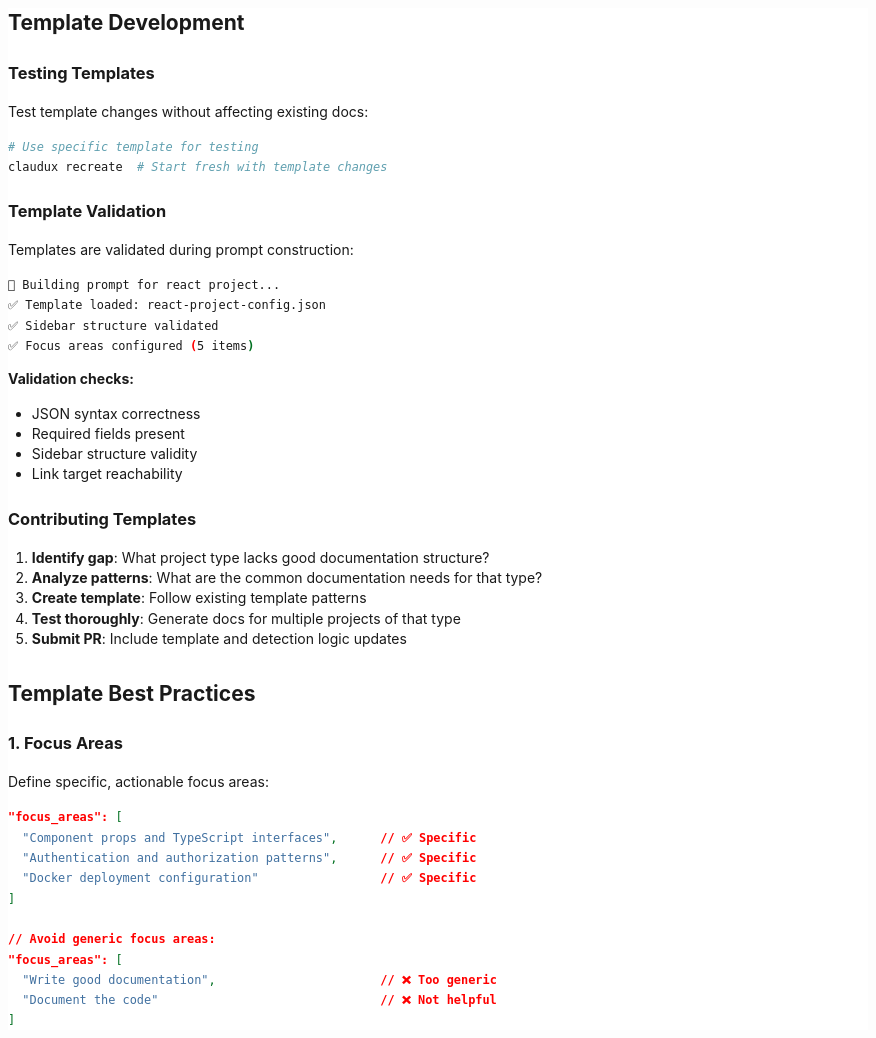 ## Template Development

### Testing Templates

Test template changes without affecting existing docs:

```bash
# Use specific template for testing
claudux recreate  # Start fresh with template changes
```

### Template Validation

Templates are validated during prompt construction:

```bash
📝 Building prompt for react project...
✅ Template loaded: react-project-config.json
✅ Sidebar structure validated  
✅ Focus areas configured (5 items)
```

**Validation checks:**
- JSON syntax correctness
- Required fields present
- Sidebar structure validity
- Link target reachability

### Contributing Templates

1. **Identify gap**: What project type lacks good documentation structure?
2. **Analyze patterns**: What are the common documentation needs for that type?
3. **Create template**: Follow existing template patterns
4. **Test thoroughly**: Generate docs for multiple projects of that type
5. **Submit PR**: Include template and detection logic updates

## Template Best Practices

### 1. Focus Areas

Define specific, actionable focus areas:

```json
"focus_areas": [
  "Component props and TypeScript interfaces",      // ✅ Specific  
  "Authentication and authorization patterns",      // ✅ Specific
  "Docker deployment configuration"                 // ✅ Specific
]

// Avoid generic focus areas:
"focus_areas": [
  "Write good documentation",                       // ❌ Too generic
  "Document the code"                               // ❌ Not helpful
]
```
